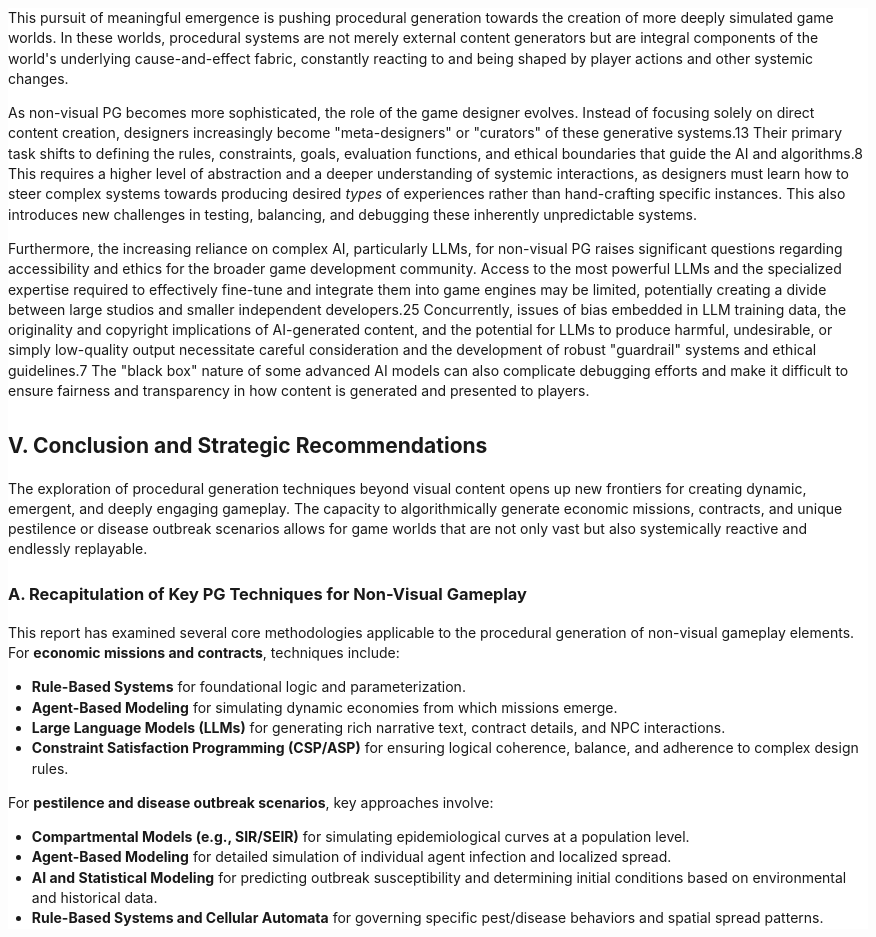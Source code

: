 This pursuit of meaningful emergence is pushing procedural generation towards the creation of more deeply simulated game worlds. In these worlds, procedural systems are not merely external content generators but are integral components of the world's underlying cause-and-effect fabric, constantly reacting to and being shaped by player actions and other systemic changes.

As non-visual PG becomes more sophisticated, the role of the game designer evolves. Instead of focusing solely on direct content creation, designers increasingly become "meta-designers" or "curators" of these generative systems.13 Their primary task shifts to defining the rules, constraints, goals, evaluation functions, and ethical boundaries that guide the AI and algorithms.8 This requires a higher level of abstraction and a deeper understanding of systemic interactions, as designers must learn how to steer complex systems towards producing desired *types* of experiences rather than hand-crafting specific instances. This also introduces new challenges in testing, balancing, and debugging these inherently unpredictable systems.

Furthermore, the increasing reliance on complex AI, particularly LLMs, for non-visual PG raises significant questions regarding accessibility and ethics for the broader game development community. Access to the most powerful LLMs and the specialized expertise required to effectively fine-tune and integrate them into game engines may be limited, potentially creating a divide between large studios and smaller independent developers.25 Concurrently, issues of bias embedded in LLM training data, the originality and copyright implications of AI-generated content, and the potential for LLMs to produce harmful, undesirable, or simply low-quality output necessitate careful consideration and the development of robust "guardrail" systems and ethical guidelines.7 The "black box" nature of some advanced AI models can also complicate debugging efforts and make it difficult to ensure fairness and transparency in how content is generated and presented to players.

## **V. Conclusion and Strategic Recommendations**

The exploration of procedural generation techniques beyond visual content opens up new frontiers for creating dynamic, emergent, and deeply engaging gameplay. The capacity to algorithmically generate economic missions, contracts, and unique pestilence or disease outbreak scenarios allows for game worlds that are not only vast but also systemically reactive and endlessly replayable.

### **A. Recapitulation of Key PG Techniques for Non-Visual Gameplay**

This report has examined several core methodologies applicable to the procedural generation of non-visual gameplay elements. For **economic missions and contracts**, techniques include:

* **Rule-Based Systems** for foundational logic and parameterization.  
* **Agent-Based Modeling** for simulating dynamic economies from which missions emerge.  
* **Large Language Models (LLMs)** for generating rich narrative text, contract details, and NPC interactions.  
* **Constraint Satisfaction Programming (CSP/ASP)** for ensuring logical coherence, balance, and adherence to complex design rules.

For **pestilence and disease outbreak scenarios**, key approaches involve:

* **Compartmental Models (e.g., SIR/SEIR)** for simulating epidemiological curves at a population level.  
* **Agent-Based Modeling** for detailed simulation of individual agent infection and localized spread.  
* **AI and Statistical Modeling** for predicting outbreak susceptibility and determining initial conditions based on environmental and historical data.  
* **Rule-Based Systems and Cellular Automata** for governing specific pest/disease behaviors and spatial spread patterns.

